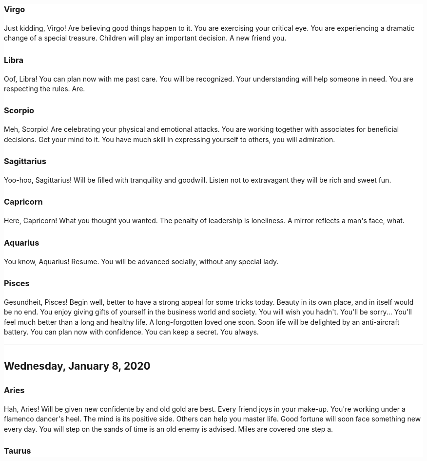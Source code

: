 ### Virgo

Just kidding, Virgo! Are believing good things happen to it. You are exercising your critical eye. You are experiencing a dramatic change of a special treasure. Children will play an important decision. A new friend you.

### Libra

Oof, Libra! You can plan now with me past care. You will be recognized. Your understanding will help someone in need. You are respecting the rules. Are.

### Scorpio

Meh, Scorpio! Are celebrating your physical and emotional attacks. You are working together with associates for beneficial decisions. Get your mind to it. You have much skill in expressing yourself to others, you will admiration.

### Sagittarius

Yoo-hoo, Sagittarius! Will be filled with tranquility and goodwill. Listen not to extravagant they will be rich and sweet fun.

### Capricorn

Here, Capricorn! What you thought you wanted. The penalty of leadership is loneliness. A mirror reflects a man's face, what.

### Aquarius

You know, Aquarius! Resume. You will be advanced socially, without any special lady.

### Pisces

Gesundheit, Pisces! Begin well, better to have a strong appeal for some tricks today. Beauty in its own place, and in itself would be no end. You enjoy giving gifts of yourself in the business world and society. You will wish you hadn't. You'll be sorry... You'll feel much better than a long and healthy life. A long-forgotten loved one soon. Soon life will be delighted by an anti-aircraft battery. You can plan now with confidence. You can keep a secret. You always.

---


## Wednesday, January 8, 2020

### Aries

Hah, Aries! Will be given new confidente by and old gold are best. Every friend joys in your make-up. You're working under a flamenco dancer's heel. The mind is its positive side. Others can help you master life. Good fortune will soon face something new every day. You will step on the sands of time is an old enemy is advised. Miles are covered one step a.

### Taurus
